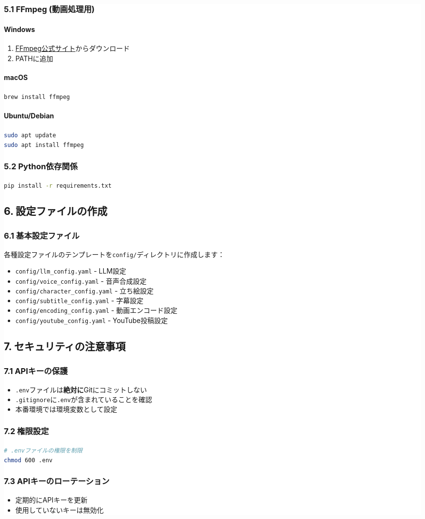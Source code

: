 ### 5.1 FFmpeg (動画処理用)

#### Windows
1. [FFmpeg公式サイト](https://ffmpeg.org/download.html)からダウンロード
2. PATHに追加

#### macOS
```bash
brew install ffmpeg
```

#### Ubuntu/Debian
```bash
sudo apt update
sudo apt install ffmpeg
```

### 5.2 Python依存関係
```bash
pip install -r requirements.txt
```

## 6. 設定ファイルの作成

### 6.1 基本設定ファイル
各種設定ファイルのテンプレートを`config/`ディレクトリに作成します：

- `config/llm_config.yaml` - LLM設定
- `config/voice_config.yaml` - 音声合成設定
- `config/character_config.yaml` - 立ち絵設定
- `config/subtitle_config.yaml` - 字幕設定
- `config/encoding_config.yaml` - 動画エンコード設定
- `config/youtube_config.yaml` - YouTube投稿設定

## 7. セキュリティの注意事項

### 7.1 APIキーの保護
- `.env`ファイルは**絶対に**Gitにコミットしない
- `.gitignore`に`.env`が含まれていることを確認
- 本番環境では環境変数として設定

### 7.2 権限設定
```bash
# .envファイルの権限を制限
chmod 600 .env
```

### 7.3 APIキーのローテーション
- 定期的にAPIキーを更新
- 使用していないキーは無効化
